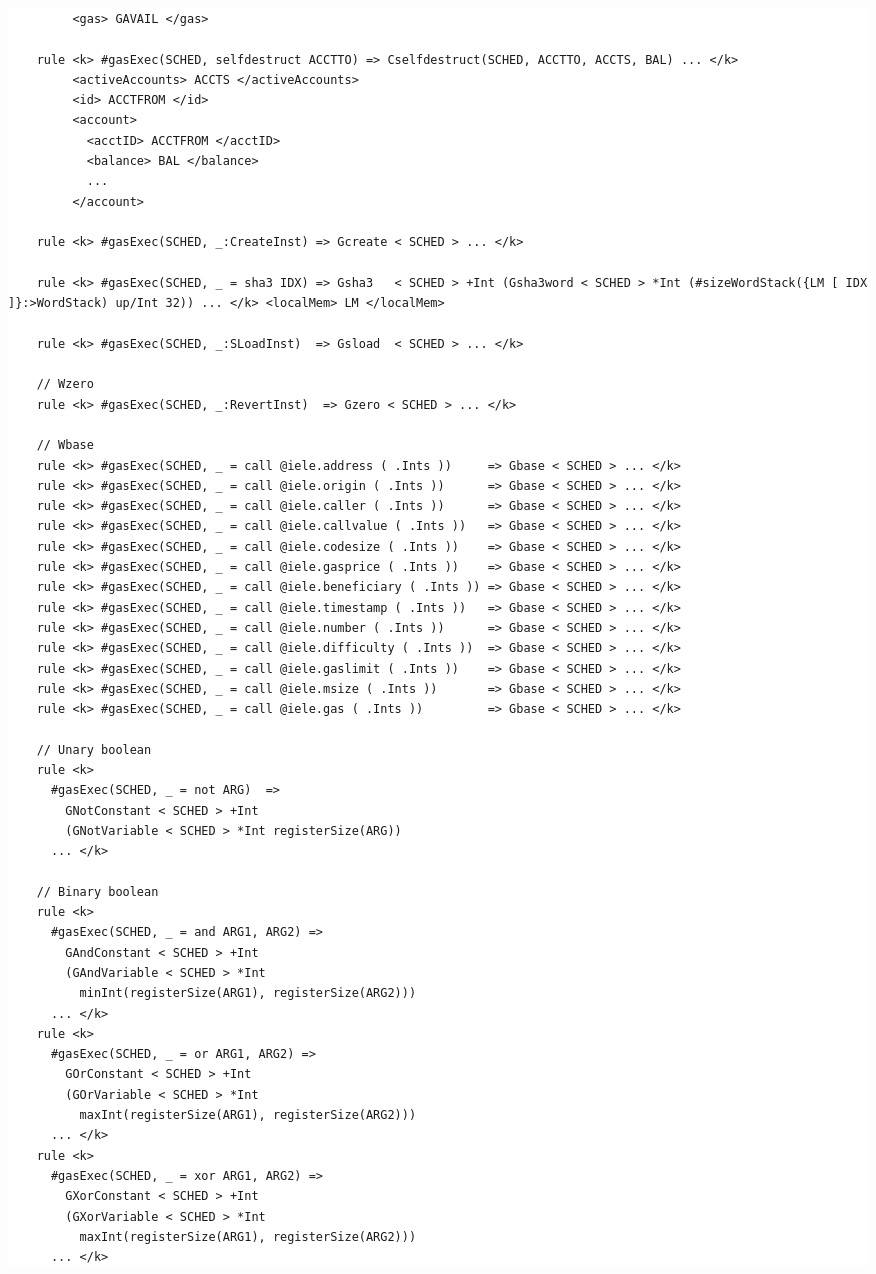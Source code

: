 ```{.k .uiuck .rvk}
         <gas> GAVAIL </gas>

    rule <k> #gasExec(SCHED, selfdestruct ACCTTO) => Cselfdestruct(SCHED, ACCTTO, ACCTS, BAL) ... </k>
         <activeAccounts> ACCTS </activeAccounts>
         <id> ACCTFROM </id>
         <account>
           <acctID> ACCTFROM </acctID>
           <balance> BAL </balance>
           ...
         </account>

    rule <k> #gasExec(SCHED, _:CreateInst) => Gcreate < SCHED > ... </k>

    rule <k> #gasExec(SCHED, _ = sha3 IDX) => Gsha3   < SCHED > +Int (Gsha3word < SCHED > *Int (#sizeWordStack({LM [ IDX ]}:>WordStack) up/Int 32)) ... </k> <localMem> LM </localMem>

    rule <k> #gasExec(SCHED, _:SLoadInst)  => Gsload  < SCHED > ... </k>

    // Wzero
    rule <k> #gasExec(SCHED, _:RevertInst)  => Gzero < SCHED > ... </k>

    // Wbase
    rule <k> #gasExec(SCHED, _ = call @iele.address ( .Ints ))     => Gbase < SCHED > ... </k>
    rule <k> #gasExec(SCHED, _ = call @iele.origin ( .Ints ))      => Gbase < SCHED > ... </k>
    rule <k> #gasExec(SCHED, _ = call @iele.caller ( .Ints ))      => Gbase < SCHED > ... </k>
    rule <k> #gasExec(SCHED, _ = call @iele.callvalue ( .Ints ))   => Gbase < SCHED > ... </k>
    rule <k> #gasExec(SCHED, _ = call @iele.codesize ( .Ints ))    => Gbase < SCHED > ... </k>
    rule <k> #gasExec(SCHED, _ = call @iele.gasprice ( .Ints ))    => Gbase < SCHED > ... </k>
    rule <k> #gasExec(SCHED, _ = call @iele.beneficiary ( .Ints )) => Gbase < SCHED > ... </k>
    rule <k> #gasExec(SCHED, _ = call @iele.timestamp ( .Ints ))   => Gbase < SCHED > ... </k>
    rule <k> #gasExec(SCHED, _ = call @iele.number ( .Ints ))      => Gbase < SCHED > ... </k>
    rule <k> #gasExec(SCHED, _ = call @iele.difficulty ( .Ints ))  => Gbase < SCHED > ... </k>
    rule <k> #gasExec(SCHED, _ = call @iele.gaslimit ( .Ints ))    => Gbase < SCHED > ... </k>
    rule <k> #gasExec(SCHED, _ = call @iele.msize ( .Ints ))       => Gbase < SCHED > ... </k>
    rule <k> #gasExec(SCHED, _ = call @iele.gas ( .Ints ))         => Gbase < SCHED > ... </k>

    // Unary boolean
    rule <k>
      #gasExec(SCHED, _ = not ARG)  =>
        GNotConstant < SCHED > +Int
        (GNotVariable < SCHED > *Int registerSize(ARG))
      ... </k>

    // Binary boolean
    rule <k>
      #gasExec(SCHED, _ = and ARG1, ARG2) =>
        GAndConstant < SCHED > +Int
        (GAndVariable < SCHED > *Int
          minInt(registerSize(ARG1), registerSize(ARG2)))
      ... </k>
    rule <k>
      #gasExec(SCHED, _ = or ARG1, ARG2) =>
        GOrConstant < SCHED > +Int
        (GOrVariable < SCHED > *Int
          maxInt(registerSize(ARG1), registerSize(ARG2)))
      ... </k>
    rule <k>
      #gasExec(SCHED, _ = xor ARG1, ARG2) =>
        GXorConstant < SCHED > +Int
        (GXorVariable < SCHED > *Int
          maxInt(registerSize(ARG1), registerSize(ARG2)))
      ... </k>
```